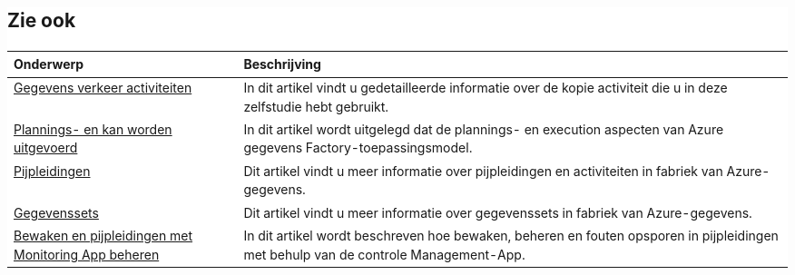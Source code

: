 
## <a name="see-also"></a>Zie ook
| Onderwerp | Beschrijving |
| :---- | :---- |
| [Gegevens verkeer activiteiten](data-factory-data-movement-activities.md) | In dit artikel vindt u gedetailleerde informatie over de kopie activiteit die u in deze zelfstudie hebt gebruikt. |
| [Plannings- en kan worden uitgevoerd](data-factory-scheduling-and-execution.md) | In dit artikel wordt uitgelegd dat de plannings- en execution aspecten van Azure gegevens Factory-toepassingsmodel. |
| [Pijpleidingen](data-factory-create-pipelines.md) | Dit artikel vindt u meer informatie over pijpleidingen en activiteiten in fabriek van Azure-gegevens. |
| [Gegevenssets](data-factory-create-datasets.md) | Dit artikel vindt u meer informatie over gegevenssets in fabriek van Azure-gegevens.
| [Bewaken en pijpleidingen met Monitoring App beheren](data-factory-monitor-manage-app.md) | In dit artikel wordt beschreven hoe bewaken, beheren en fouten opsporen in pijpleidingen met behulp van de controle Management-App. 


